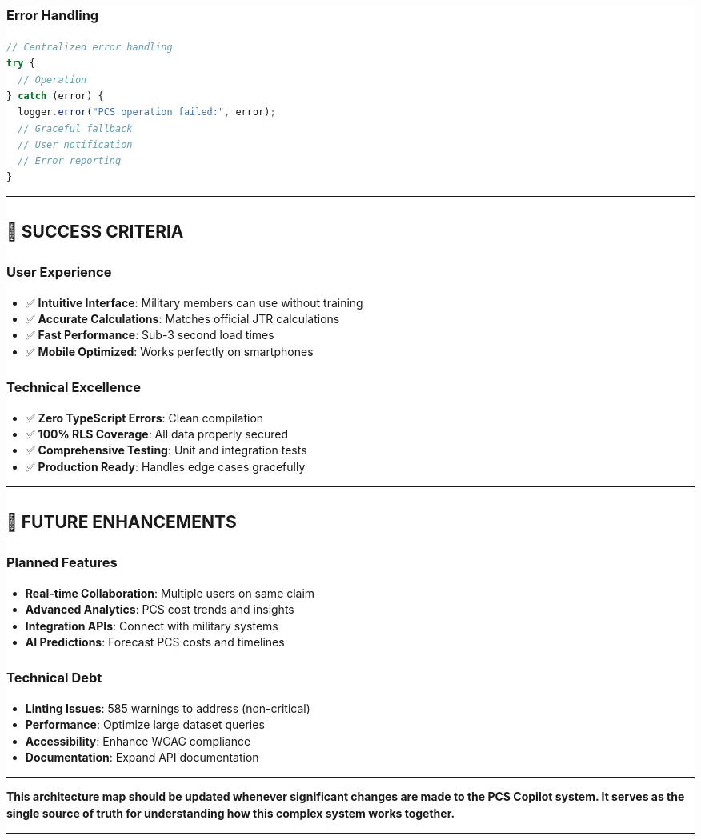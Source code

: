 ### **Error Handling**
```typescript
// Centralized error handling
try {
  // Operation
} catch (error) {
  logger.error("PCS operation failed:", error);
  // Graceful fallback
  // User notification
  // Error reporting
}
```

---

## 🎯 **SUCCESS CRITERIA**

### **User Experience**
- ✅ **Intuitive Interface**: Military members can use without training
- ✅ **Accurate Calculations**: Matches official JTR calculations
- ✅ **Fast Performance**: Sub-3 second load times
- ✅ **Mobile Optimized**: Works perfectly on smartphones

### **Technical Excellence**
- ✅ **Zero TypeScript Errors**: Clean compilation
- ✅ **100% RLS Coverage**: All data properly secured
- ✅ **Comprehensive Testing**: Unit and integration tests
- ✅ **Production Ready**: Handles edge cases gracefully

---

## 🔮 **FUTURE ENHANCEMENTS**

### **Planned Features**
- **Real-time Collaboration**: Multiple users on same claim
- **Advanced Analytics**: PCS cost trends and insights
- **Integration APIs**: Connect with military systems
- **AI Predictions**: Forecast PCS costs and timelines

### **Technical Debt**
- **Linting Issues**: 585 warnings to address (non-critical)
- **Performance**: Optimize large dataset queries
- **Accessibility**: Enhance WCAG compliance
- **Documentation**: Expand API documentation

---

**This architecture map should be updated whenever significant changes are made to the PCS Copilot system. It serves as the single source of truth for understanding how this complex system works together.**

---